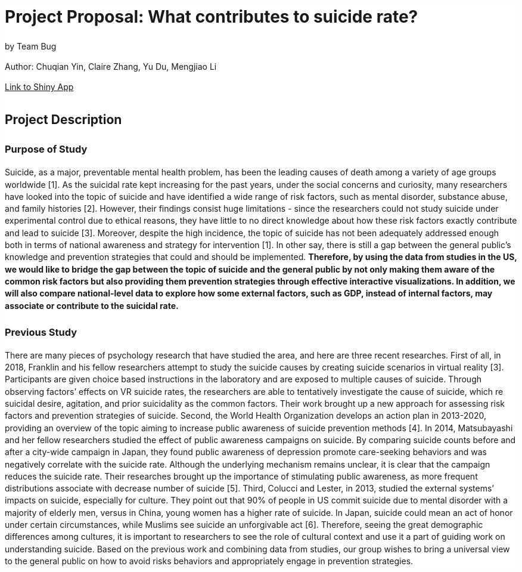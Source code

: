 # Project Proposal: What contributes to suicide rate?

by Team Bug

Author: Chuqian Yin, Claire Zhang, Yu Du, Mengjiao Li

[Link to Shiny App](https://lmj0328.shinyapps.io/Suicide478/)


## Project Description
### Purpose of Study
Suicide, as a major, preventable mental health problem, has been the leading causes of death among a variety of age groups worldwide [1]. As the suicidal rate kept increasing for the past years, under the social concerns and curiosity, many researchers have looked into the topic of suicide and have identified a wide range of risk factors, such as mental disorder, substance abuse, and family histories [2]. However, their findings consist huge limitations - since the researchers could not study suicide under experimental control due to ethical reasons, they have little to no direct knowledge about how these risk factors exactly contribute and lead to suicide [3]. Moreover, despite the high incidence, the topic of suicide has not been adequately addressed enough both in terms of national awareness and strategy for intervention [1]. In other say, there is still a gap between the general public’s knowledge and prevention strategies that could and should be implemented. **Therefore, by using the data from studies in the US, we would like to bridge the gap between the topic of suicide and the general public by not only making them aware of the common risk factors but also providing them prevention strategies through effective interactive visualizations. In addition, we will also compare national-level data to explore how some external factors, such as GDP, instead of internal factors, may associate or contribute to the suicidal rate.**

### Previous Study
There are many pieces of psychology research that have studied the area, and here are three recent researches. First of all, in 2018, Franklin and his fellow researchers attempt to study the suicide causes by creating suicide scenarios in virtual reality [3]. Participants are given choice based instructions in the laboratory and are exposed to multiple causes of suicide. Through observing factors’ effects on VR suicide rates, the researchers are able to tentatively investigate the cause of suicide, which re suicidal desire, agitation, and prior suicidality as the common factors. Their work brought up a new approach for assessing risk factors and prevention strategies of suicide. Second, the World Health Organization develops an action plan in 2013-2020, providing an overview of the topic aiming to increase public awareness of suicide prevention methods [4]. In 2014, Matsubayashi and her fellow researchers studied the effect of public awareness campaigns on suicide. By comparing suicide counts before and after a city-wide campaign in Japan, they found public awareness of depression promote care-seeking behaviors and was negatively correlate with the suicide rate. Although the underlying mechanism remains unclear, it is clear that the campaign reduces the suicide rate. Their researches brought up the importance of stimulating public awareness, as more frequent distributions associate with decrease number of suicide [5]. Third, Colucci and Lester, in 2013, studied the external systems’ impacts on suicide, especially for culture. They point out that 90% of people in US commit suicide due to mental disorder with a majority of elderly men, versus in China, young women has a higher rate of suicide. In Japan, suicide could mean an act of honor under certain circumstances, while Muslims see suicide an unforgivable act [6]. Therefore, seeing the great demographic differences among cultures, it is important to researchers to see the role of cultural context and use it a part of guiding work on understanding suicide. Based on the previous work and combining data from studies, our group wishes to bring a universal view to the general public on how to avoid risks behaviors and appropriately engage in prevention strategies.
